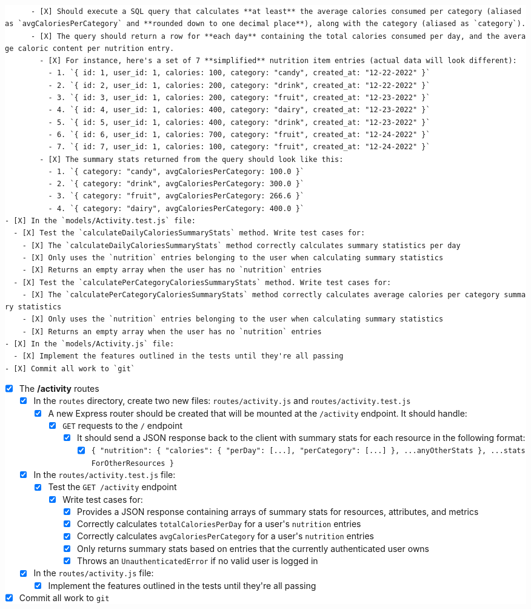           - [X] Should execute a SQL query that calculates **at least** the average calories consumed per category (aliased as `avgCaloriesPerCategory` and **rounded down to one decimal place**), along with the category (aliased as `category`).
          - [X] The query should return a row for **each day** containing the total calories consumed per day, and the average caloric content per nutrition entry.
            - [X] For instance, here's a set of 7 **simplified** nutrition item entries (actual data will look different):
              - 1. `{ id: 1, user_id: 1, calories: 100, category: "candy", created_at: "12-22-2022" }`
              - 2. `{ id: 2, user_id: 1, calories: 200, category: "drink", created_at: "12-22-2022" }`
              - 3. `{ id: 3, user_id: 1, calories: 200, category: "fruit", created_at: "12-23-2022" }`
              - 4. `{ id: 4, user_id: 1, calories: 400, category: "dairy", created_at: "12-23-2022" }`
              - 5. `{ id: 5, user_id: 1, calories: 400, category: "drink", created_at: "12-23-2022" }`
              - 6. `{ id: 6, user_id: 1, calories: 700, category: "fruit", created_at: "12-24-2022" }`
              - 7. `{ id: 7, user_id: 1, calories: 100, category: "fruit", created_at: "12-24-2022" }`
            - [X] The summary stats returned from the query should look like this:
              - 1. `{ category: "candy", avgCaloriesPerCategory: 100.0 }`
              - 2. `{ category: "drink", avgCaloriesPerCategory: 300.0 }`
              - 3. `{ category: "fruit", avgCaloriesPerCategory: 266.6 }`
              - 4. `{ category: "dairy", avgCaloriesPerCategory: 400.0 }`
    - [X] In the `models/Activity.test.js` file:
      - [X] Test the `calculateDailyCaloriesSummaryStats` method. Write test cases for:
        - [X] The `calculateDailyCaloriesSummaryStats` method correctly calculates summary statistics per day
        - [X] Only uses the `nutrition` entries belonging to the user when calculating summary statistics
        - [X] Returns an empty array when the user has no `nutrition` entries
      - [X] Test the `calculatePerCategoryCaloriesSummaryStats` method. Write test cases for:
        - [X] The `calculatePerCategoryCaloriesSummaryStats` method correctly calculates average calories per category summary statistics
        - [X] Only uses the `nutrition` entries belonging to the user when calculating summary statistics
        - [X] Returns an empty array when the user has no `nutrition` entries
    - [X] In the `models/Activity.js` file:
      - [X] Implement the features outlined in the tests until they're all passing
    - [X] Commit all work to `git`
  - [X] The **/activity** routes
    - [X] In the `routes` directory, create two new files: `routes/activity.js` and `routes/activity.test.js`
      - [X] A new Express router should be created that will be mounted at the `/activity` endpoint. It should handle:
        - [X] `GET` requests to the `/` endpoint
          - [X] It should send a JSON response back to the client with summary stats for each resource in the following format:
            - [X] `{ "nutrition": { "calories": { "perDay": [...], "perCategory": [...] }, ...anyOtherStats }, ...statsForOtherResources }`
    - [X] In the `routes/activity.test.js` file:
      - [X] Test the `GET /activity` endpoint
        - [X] Write test cases for:
          - [X] Provides a JSON response containing arrays of summary stats for resources, attributes, and metrics
          - [X] Correctly calculates `totalCaloriesPerDay` for a user's `nutrition` entries
          - [X] Correctly calculates `avgCaloriesPerCategory` for a user's `nutrition` entries
          - [X] Only returns summary stats based on entries that the currently authenticated user owns
          - [X] Throws an `UnauthenticatedError` if no valid user is logged in
    - [X] In the `routes/activity.js` file:
      - [X] Implement the features outlined in the tests until they're all passing
  - [X] Commit all work to `git`
